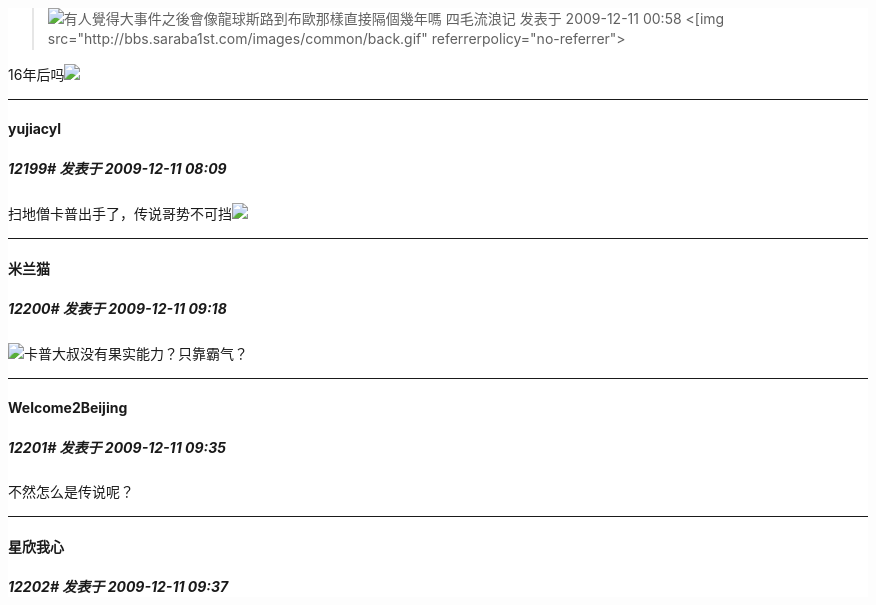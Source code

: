 

<blockquote><img src="https://static.saraba1st.com/image/smiley/face/04.gif" referrerpolicy="no-referrer">有人覺得大事件之後會像龍球斯路到布歐那樣直接隔個幾年嗎
四毛流浪记 发表于 2009-12-11 00:58 <[img src="http://bbs.saraba1st.com/images/common/back.gif" referrerpolicy="no-referrer"></blockquote>
16年后吗<img src="https://static.saraba1st.com/image/smiley/face/34.gif" referrerpolicy="no-referrer">







-----

####  yujiacyl  
##### 12199#       发表于 2009-12-11 08:09




扫地僧卡普出手了，传说哥势不可挡<img src="https://static.saraba1st.com/image/smiley/face/75.gif" referrerpolicy="no-referrer">







-----

####  米兰猫  
##### 12200#       发表于 2009-12-11 09:18



<img src="https://static.saraba1st.com/image/smiley/face/117.gif" referrerpolicy="no-referrer">卡普大叔没有果实能力？只靠霸气？







-----

####  Welcome2Beijing  
##### 12201#       发表于 2009-12-11 09:35




不然怎么是传说呢？







-----

####  星欣我心  
##### 12202#       发表于 2009-12-11 09:37

